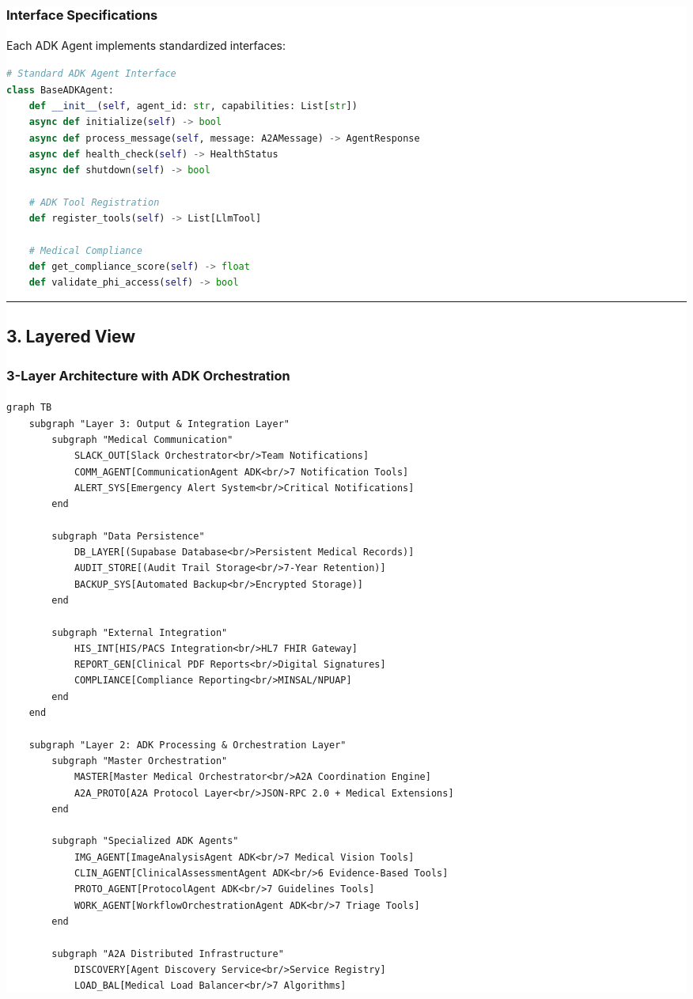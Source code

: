 ### Interface Specifications

Each ADK Agent implements standardized interfaces:

```python
# Standard ADK Agent Interface
class BaseADKAgent:
    def __init__(self, agent_id: str, capabilities: List[str])
    async def initialize(self) -> bool
    async def process_message(self, message: A2AMessage) -> AgentResponse
    async def health_check(self) -> HealthStatus
    async def shutdown(self) -> bool
    
    # ADK Tool Registration
    def register_tools(self) -> List[LlmTool]
    
    # Medical Compliance
    def get_compliance_score(self) -> float
    def validate_phi_access(self) -> bool
```

---

## 3. Layered View
### 3-Layer Architecture with ADK Orchestration

```mermaid
graph TB
    subgraph "Layer 3: Output & Integration Layer"
        subgraph "Medical Communication"
            SLACK_OUT[Slack Orchestrator<br/>Team Notifications]
            COMM_AGENT[CommunicationAgent ADK<br/>7 Notification Tools]
            ALERT_SYS[Emergency Alert System<br/>Critical Notifications]
        end
        
        subgraph "Data Persistence"
            DB_LAYER[(Supabase Database<br/>Persistent Medical Records)]
            AUDIT_STORE[(Audit Trail Storage<br/>7-Year Retention)]
            BACKUP_SYS[Automated Backup<br/>Encrypted Storage)]
        end
        
        subgraph "External Integration"
            HIS_INT[HIS/PACS Integration<br/>HL7 FHIR Gateway]
            REPORT_GEN[Clinical PDF Reports<br/>Digital Signatures]
            COMPLIANCE[Compliance Reporting<br/>MINSAL/NPUAP]
        end
    end
    
    subgraph "Layer 2: ADK Processing & Orchestration Layer"
        subgraph "Master Orchestration"
            MASTER[Master Medical Orchestrator<br/>A2A Coordination Engine]
            A2A_PROTO[A2A Protocol Layer<br/>JSON-RPC 2.0 + Medical Extensions]
        end
        
        subgraph "Specialized ADK Agents"
            IMG_AGENT[ImageAnalysisAgent ADK<br/>7 Medical Vision Tools]
            CLIN_AGENT[ClinicalAssessmentAgent ADK<br/>6 Evidence-Based Tools]
            PROTO_AGENT[ProtocolAgent ADK<br/>7 Guidelines Tools]
            WORK_AGENT[WorkflowOrchestrationAgent ADK<br/>7 Triage Tools]
        end
        
        subgraph "A2A Distributed Infrastructure"
            DISCOVERY[Agent Discovery Service<br/>Service Registry]
            LOAD_BAL[Medical Load Balancer<br/>7 Algorithms]
```